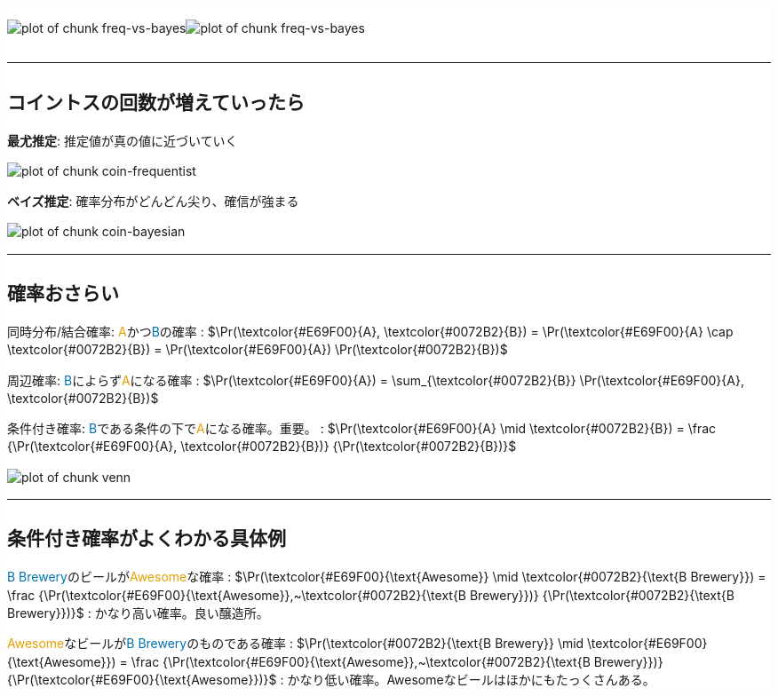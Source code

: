   </div>
  <div class="column" style="flex-shrink: 1.4;">

![plot of chunk freq-vs-bayes](./figure/freq-vs-bayes-1.png)![plot of chunk freq-vs-bayes](./figure/freq-vs-bayes-2.png)

  </div>
</div>


---
## コイントスの回数が増えていったら

**最尤推定**: 推定値が真の値に近づいていく


![plot of chunk coin-frequentist](./figure/coin-frequentist-1.png)

**ベイズ推定**: 確率分布がどんどん尖り、確信が強まる

![plot of chunk coin-bayesian](./figure/coin-bayesian-1.png)

---
## 確率おさらい

同時分布/結合確率: <span style="font-weight: normal;"> <span style="color: #E69F00;">A</span>かつ<span style="color: #0072B2;">B</span>の確率</span>
: $\Pr(\textcolor{#E69F00}{A}, \textcolor{#0072B2}{B}) = \Pr(\textcolor{#E69F00}{A} \cap \textcolor{#0072B2}{B}) = \Pr(\textcolor{#E69F00}{A}) \Pr(\textcolor{#0072B2}{B})$

周辺確率: <span style="font-weight: normal;"> <span style="color: #0072B2;">B</span>によらず<span style="color: #E69F00;">A</span>になる確率</span>
: $\Pr(\textcolor{#E69F00}{A}) = \sum_{\textcolor{#0072B2}{B}} \Pr(\textcolor{#E69F00}{A}, \textcolor{#0072B2}{B})$

条件付き確率: <span style="font-weight: normal;"> <span style="color: #0072B2;">B</span>である条件の下で<span style="color: #E69F00;">A</span>になる確率。重要。</span>
: $\Pr(\textcolor{#E69F00}{A} \mid \textcolor{#0072B2}{B}) = \frac {\Pr(\textcolor{#E69F00}{A}, \textcolor{#0072B2}{B})} {\Pr(\textcolor{#0072B2}{B})}$

![plot of chunk venn](./figure/venn-1.png)


---
## 条件付き確率がよくわかる具体例

<span style="color: #0072B2;">B Brewery</span>のビールが<span style="color: #E69F00;">Awesome</span>な確率
: $\Pr(\textcolor{#E69F00}{\text{Awesome}} \mid \textcolor{#0072B2}{\text{B Brewery}}) = \frac {\Pr(\textcolor{#E69F00}{\text{Awesome}},~\textcolor{#0072B2}{\text{B Brewery}})} {\Pr(\textcolor{#0072B2}{\text{B Brewery}})}$
: かなり高い確率。良い醸造所。

<span style="color: #E69F00;">Awesome</span>なビールが<span style="color: #0072B2;">B Brewery</span>のものである確率
: $\Pr(\textcolor{#0072B2}{\text{B Brewery}} \mid \textcolor{#E69F00}{\text{Awesome}}) = \frac {\Pr(\textcolor{#E69F00}{\text{Awesome}},~\textcolor{#0072B2}{\text{B Brewery}})} {\Pr(\textcolor{#E69F00}{\text{Awesome}})}$
: かなり低い確率。Awesomeなビールはほかにもたっくさんある。
